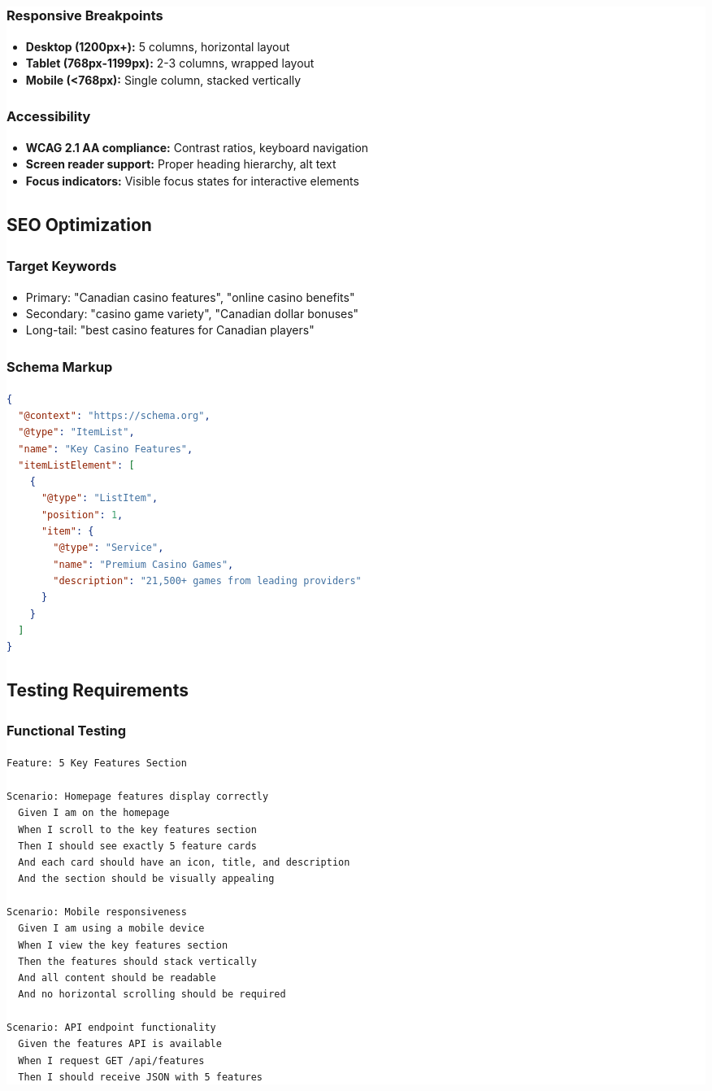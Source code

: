 ### Responsive Breakpoints
- **Desktop (1200px+):** 5 columns, horizontal layout
- **Tablet (768px-1199px):** 2-3 columns, wrapped layout
- **Mobile (<768px):** Single column, stacked vertically

### Accessibility
- **WCAG 2.1 AA compliance:** Contrast ratios, keyboard navigation
- **Screen reader support:** Proper heading hierarchy, alt text
- **Focus indicators:** Visible focus states for interactive elements

## SEO Optimization

### Target Keywords
- Primary: "Canadian casino features", "online casino benefits"
- Secondary: "casino game variety", "Canadian dollar bonuses"
- Long-tail: "best casino features for Canadian players"

### Schema Markup
```json
{
  "@context": "https://schema.org",
  "@type": "ItemList",
  "name": "Key Casino Features",
  "itemListElement": [
    {
      "@type": "ListItem",
      "position": 1,
      "item": {
        "@type": "Service",
        "name": "Premium Casino Games",
        "description": "21,500+ games from leading providers"
      }
    }
  ]
}
```

## Testing Requirements

### Functional Testing
```gherkin
Feature: 5 Key Features Section

Scenario: Homepage features display correctly
  Given I am on the homepage
  When I scroll to the key features section
  Then I should see exactly 5 feature cards
  And each card should have an icon, title, and description
  And the section should be visually appealing

Scenario: Mobile responsiveness
  Given I am using a mobile device
  When I view the key features section
  Then the features should stack vertically
  And all content should be readable
  And no horizontal scrolling should be required

Scenario: API endpoint functionality
  Given the features API is available
  When I request GET /api/features
  Then I should receive JSON with 5 features
```